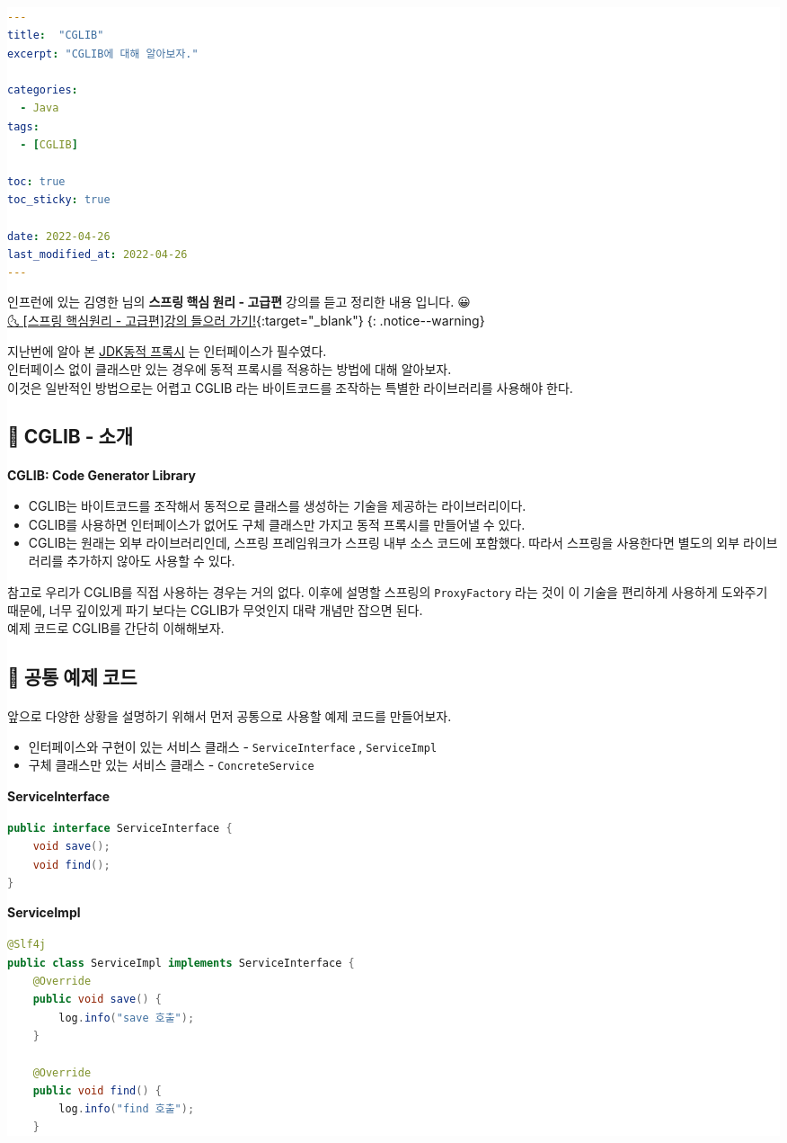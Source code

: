 ```yaml
---
title:  "CGLIB" 
excerpt: "CGLIB에 대해 알아보자."

categories:
  - Java
tags:
  - [CGLIB]

toc: true
toc_sticky: true

date: 2022-04-26
last_modified_at: 2022-04-26
---
```


인프런에 있는 김영한 님의 **스프링 핵심 원리 - 고급편** 강의를 듣고 정리한 내용 입니다. 😀    
[🌜 [스프링 핵심원리 - 고급편]강의 들으러 가기!](https://www.inflearn.com/course/%EC%8A%A4%ED%94%84%EB%A7%81-%ED%95%B5%EC%8B%AC-%EC%9B%90%EB%A6%AC-%EA%B3%A0%EA%B8%89%ED%8E%B8/dashboard){:target="_blank"}
{: .notice--warning}

지난번에 알아 본 [JDK동적 프록시](https://sapzilking.github.io/java/JdkDynamicProxy/) 는 인터페이스가 필수였다.  
인터페이스 없이 클래스만 있는 경우에 동적 프록시를 적용하는 방법에 대해 알아보자.  
이것은 일반적인 방법으로는 어렵고 CGLIB 라는 바이트코드를 조작하는 특별한 라이브러리를 사용해야 한다.

## 🔔 CGLIB - 소개

**CGLIB: Code Generator Library**  
* CGLIB는 바이트코드를 조작해서 동적으로 클래스를 생성하는 기술을 제공하는 라이브러리이다.
* CGLIB를 사용하면 인터페이스가 없어도 구체 클래스만 가지고 동적 프록시를 만들어낼 수 있다.
* CGLIB는 원래는 외부 라이브러리인데, 스프링 프레임워크가 스프링 내부 소스 코드에 포함했다. 따라서 스프링을 사용한다면 별도의 외부 라이브러리를 추가하지 않아도 사용할 수 있다.

참고로 우리가 CGLIB를 직접 사용하는 경우는 거의 없다. 이후에 설명할 스프링의 `ProxyFactory` 라는 것이 이 기술을 편리하게 사용하게 도와주기 때문에, 너무 깊이있게 파기 보다는 CGLIB가 무엇인지 대략 개념만 잡으면 된다.  
예제 코드로 CGLIB를 간단히 이해해보자.

## 🔔 공통 예제 코드
앞으로 다양한 상황을 설명하기 위해서 먼저 공통으로 사용할 예제 코드를 만들어보자.
* 인터페이스와 구현이 있는 서비스 클래스 - `ServiceInterface` , `ServiceImpl`
* 구체 클래스만 있는 서비스 클래스 - `ConcreteService`

**ServiceInterface**
```java
public interface ServiceInterface {
    void save();
    void find();
}
```

**ServiceImpl**
```java
@Slf4j
public class ServiceImpl implements ServiceInterface {
    @Override
    public void save() {
        log.info("save 호출");
    }
    
    @Override
    public void find() {
        log.info("find 호출");
    }
```